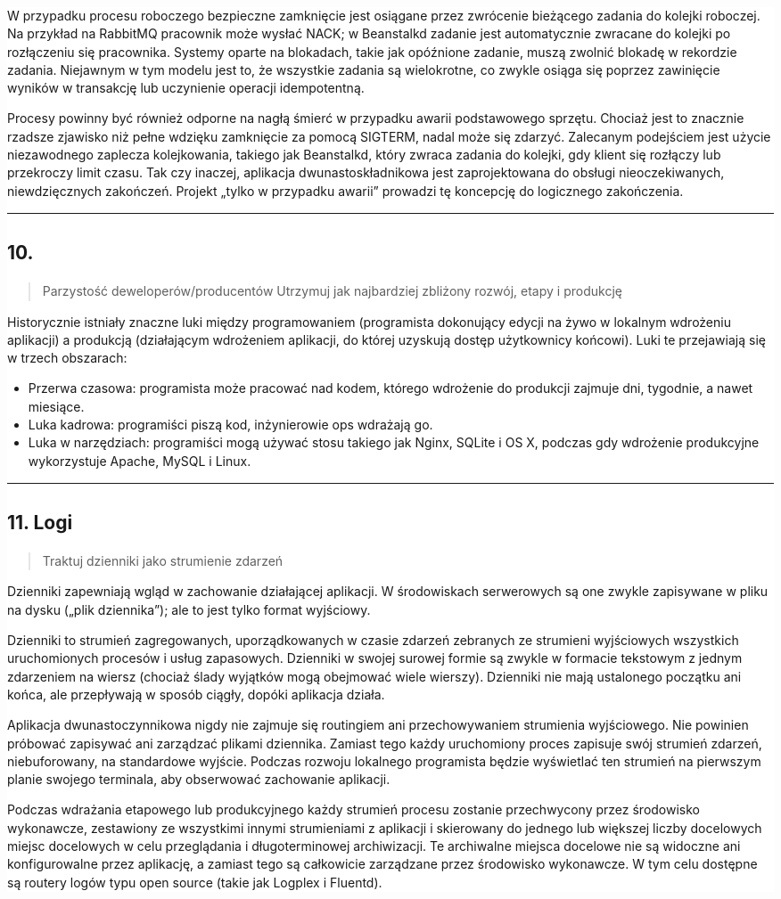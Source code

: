 W przypadku procesu roboczego bezpieczne zamknięcie jest osiągane przez zwrócenie bieżącego zadania do kolejki roboczej. Na przykład na RabbitMQ pracownik może wysłać NACK; w Beanstalkd zadanie jest automatycznie zwracane do kolejki po rozłączeniu się pracownika. Systemy oparte na blokadach, takie jak opóźnione zadanie, muszą zwolnić blokadę w rekordzie zadania. Niejawnym w tym modelu jest to, że wszystkie zadania są wielokrotne, co zwykle osiąga się poprzez zawinięcie wyników w transakcję lub uczynienie operacji idempotentną.

Procesy powinny być również odporne na nagłą śmierć w przypadku awarii podstawowego sprzętu. Chociaż jest to znacznie rzadsze zjawisko niż pełne wdzięku zamknięcie za pomocą SIGTERM, nadal może się zdarzyć. Zalecanym podejściem jest użycie niezawodnego zaplecza kolejkowania, takiego jak Beanstalkd, który zwraca zadania do kolejki, gdy klient się rozłączy lub przekroczy limit czasu. Tak czy inaczej, aplikacja dwunastoskładnikowa jest zaprojektowana do obsługi nieoczekiwanych, niewdzięcznych zakończeń. Projekt „tylko w przypadku awarii” prowadzi tę koncepcję do logicznego zakończenia.

___
## 10. 
>Parzystość deweloperów/producentów
Utrzymuj jak najbardziej zbliżony rozwój, etapy i produkcję

Historycznie istniały znaczne luki między programowaniem (programista dokonujący edycji na żywo w lokalnym wdrożeniu aplikacji) a produkcją (działającym wdrożeniem aplikacji, do której uzyskują dostęp użytkownicy końcowi). Luki te przejawiają się w trzech obszarach:

- Przerwa czasowa: programista może pracować nad kodem, którego wdrożenie do produkcji zajmuje dni, tygodnie, a nawet miesiące.
- Luka kadrowa: programiści piszą kod, inżynierowie ops wdrażają go.
- Luka w narzędziach: programiści mogą używać stosu takiego jak Nginx, SQLite i OS X, podczas gdy wdrożenie produkcyjne wykorzystuje Apache, MySQL i Linux.
___

## 11. Logi
>Traktuj dzienniki jako strumienie zdarzeń

Dzienniki zapewniają wgląd w zachowanie działającej aplikacji. W środowiskach serwerowych są one zwykle zapisywane w pliku na dysku („plik dziennika”); ale to jest tylko format wyjściowy.

Dzienniki to strumień zagregowanych, uporządkowanych w czasie zdarzeń zebranych ze strumieni wyjściowych wszystkich uruchomionych procesów i usług zapasowych. Dzienniki w swojej surowej formie są zwykle w formacie tekstowym z jednym zdarzeniem na wiersz (chociaż ślady wyjątków mogą obejmować wiele wierszy). Dzienniki nie mają ustalonego początku ani końca, ale przepływają w sposób ciągły, dopóki aplikacja działa.

Aplikacja dwunastoczynnikowa nigdy nie zajmuje się routingiem ani przechowywaniem strumienia wyjściowego. Nie powinien próbować zapisywać ani zarządzać plikami dziennika. Zamiast tego każdy uruchomiony proces zapisuje swój strumień zdarzeń, niebuforowany, na standardowe wyjście. Podczas rozwoju lokalnego programista będzie wyświetlać ten strumień na pierwszym planie swojego terminala, aby obserwować zachowanie aplikacji.

Podczas wdrażania etapowego lub produkcyjnego każdy strumień procesu zostanie przechwycony przez środowisko wykonawcze, zestawiony ze wszystkimi innymi strumieniami z aplikacji i skierowany do jednego lub większej liczby docelowych miejsc docelowych w celu przeglądania i długoterminowej archiwizacji. Te archiwalne miejsca docelowe nie są widoczne ani konfigurowalne przez aplikację, a zamiast tego są całkowicie zarządzane przez środowisko wykonawcze. W tym celu dostępne są routery logów typu open source (takie jak Logplex i Fluentd).
